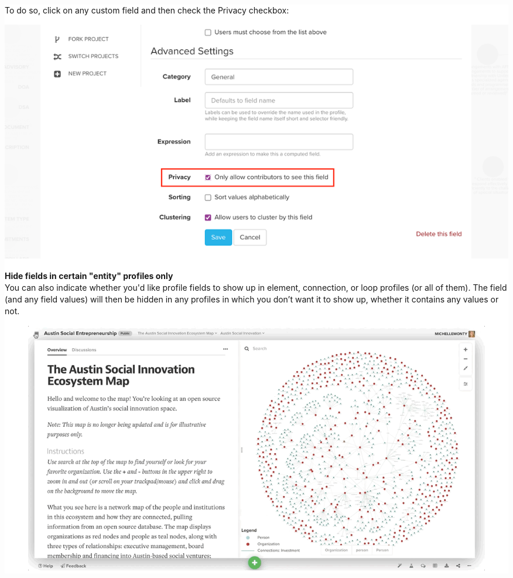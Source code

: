To do so, click on any custom field and then check the Privacy checkbox:

![field privacy](../images/field-privacy.png)

**Hide fields in certain "entity" profiles only**\
You can also indicate whether you'd like profile fields to show up in element, connection, or loop profiles (or all of them). The field (and any field values) will then be hidden in any profiles in which you don’t want it to show up, whether it contains any values or not.

<figure><img src="../.gitbook/assets/Jul-05-2023 12-19-18.gif" alt=""><figcaption></figcaption></figure>
